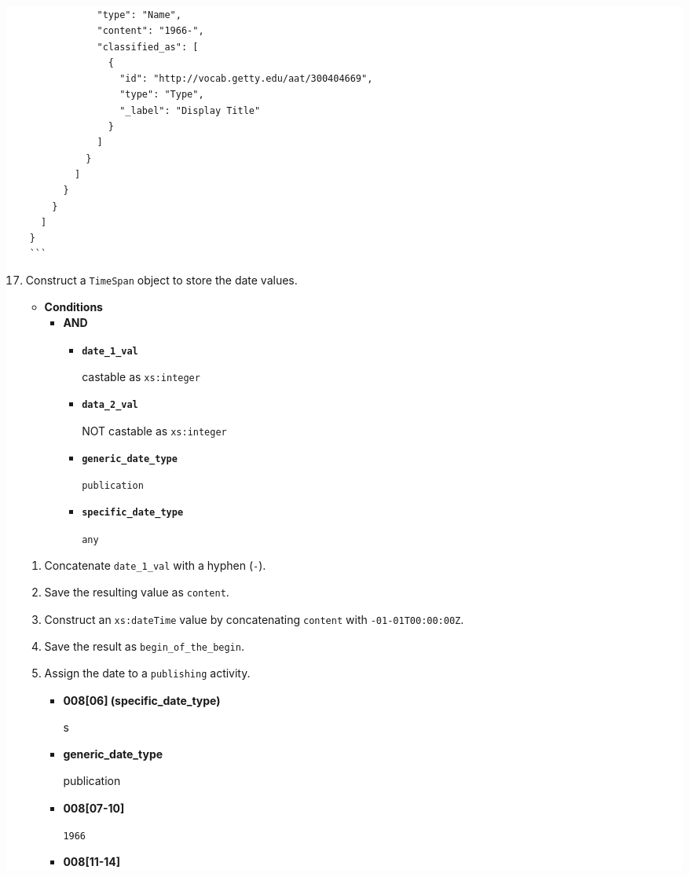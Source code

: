                     "type": "Name",
                    "content": "1966-",
                    "classified_as": [
                      {
                        "id": "http://vocab.getty.edu/aat/300404669",
                        "type": "Type",
                        "_label": "Display Title"
                      }
                    ]
                  }
                ]
              }
            }
          ]
        }
        ```

17. Construct a `TimeSpan` object to store the date values.

    -   **Conditions**
        -   **AND**
            -   **`date_1_val`**

                castable as `xs:integer`

            -   **`data_2_val`**

                NOT castable as `xs:integer`

            -   **`generic_date_type`**

                `publication`

            -   **`specific_date_type`**

                `any`

    1.  Concatenate `date_1_val` with a hyphen \(`-`\).

    2.  Save the resulting value as `content`.

    3.  Construct an `xs:dateTime` value by concatenating `content` with `-01-01T00:00:00Z`.

    4.  Save the result as `begin_of_the_begin`.

    5.  Assign the date to a `publishing` activity.

        -   **008\[06\] \(specific\_date\_type\)**

            s

        -   **generic\_date\_type**

            publication

        -   **008\[07-10\]**

            `1966`

        -   **008\[11-14\]**

